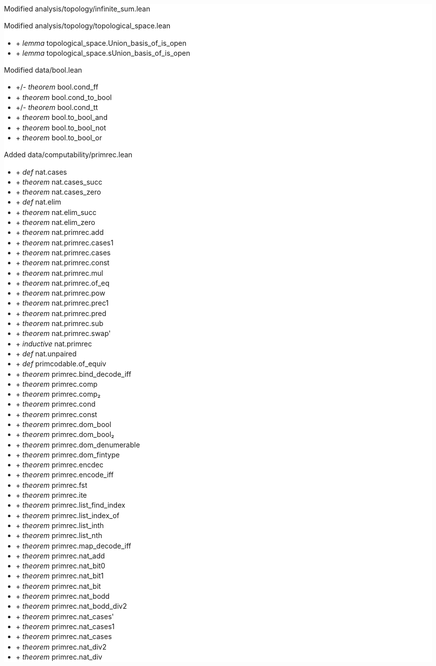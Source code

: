 
Modified analysis/topology/infinite_sum.lean


Modified analysis/topology/topological_space.lean
- \+ *lemma* topological_space.Union_basis_of_is_open
- \+ *lemma* topological_space.sUnion_basis_of_is_open

Modified data/bool.lean
- \+/\- *theorem* bool.cond_ff
- \+ *theorem* bool.cond_to_bool
- \+/\- *theorem* bool.cond_tt
- \+ *theorem* bool.to_bool_and
- \+ *theorem* bool.to_bool_not
- \+ *theorem* bool.to_bool_or

Added data/computability/primrec.lean
- \+ *def* nat.cases
- \+ *theorem* nat.cases_succ
- \+ *theorem* nat.cases_zero
- \+ *def* nat.elim
- \+ *theorem* nat.elim_succ
- \+ *theorem* nat.elim_zero
- \+ *theorem* nat.primrec.add
- \+ *theorem* nat.primrec.cases1
- \+ *theorem* nat.primrec.cases
- \+ *theorem* nat.primrec.const
- \+ *theorem* nat.primrec.mul
- \+ *theorem* nat.primrec.of_eq
- \+ *theorem* nat.primrec.pow
- \+ *theorem* nat.primrec.prec1
- \+ *theorem* nat.primrec.pred
- \+ *theorem* nat.primrec.sub
- \+ *theorem* nat.primrec.swap'
- \+ *inductive* nat.primrec
- \+ *def* nat.unpaired
- \+ *def* primcodable.of_equiv
- \+ *theorem* primrec.bind_decode_iff
- \+ *theorem* primrec.comp
- \+ *theorem* primrec.comp₂
- \+ *theorem* primrec.cond
- \+ *theorem* primrec.const
- \+ *theorem* primrec.dom_bool
- \+ *theorem* primrec.dom_bool₂
- \+ *theorem* primrec.dom_denumerable
- \+ *theorem* primrec.dom_fintype
- \+ *theorem* primrec.encdec
- \+ *theorem* primrec.encode_iff
- \+ *theorem* primrec.fst
- \+ *theorem* primrec.ite
- \+ *theorem* primrec.list_find_index
- \+ *theorem* primrec.list_index_of
- \+ *theorem* primrec.list_inth
- \+ *theorem* primrec.list_nth
- \+ *theorem* primrec.map_decode_iff
- \+ *theorem* primrec.nat_add
- \+ *theorem* primrec.nat_bit0
- \+ *theorem* primrec.nat_bit1
- \+ *theorem* primrec.nat_bit
- \+ *theorem* primrec.nat_bodd
- \+ *theorem* primrec.nat_bodd_div2
- \+ *theorem* primrec.nat_cases'
- \+ *theorem* primrec.nat_cases1
- \+ *theorem* primrec.nat_cases
- \+ *theorem* primrec.nat_div2
- \+ *theorem* primrec.nat_div